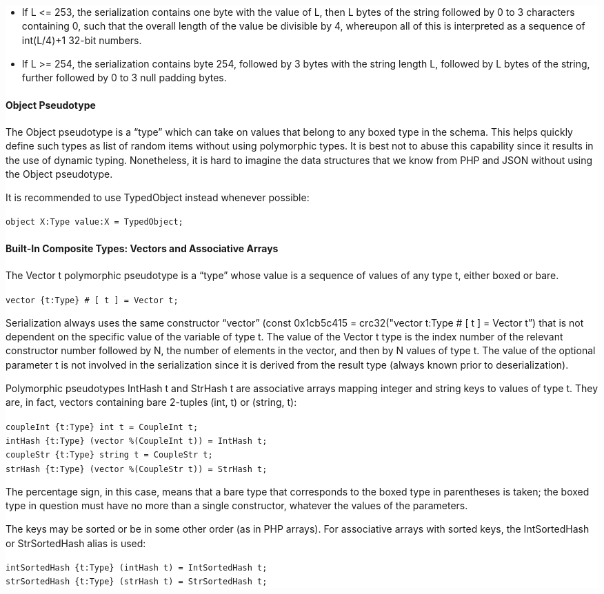 * If L <= 253, the serialization contains one byte with the value of L, then L bytes of the string followed by 0 to 3 characters containing 0, such that the overall length of the value be divisible by 4, whereupon all of this is interpreted as a sequence of int(L/4)+1 32-bit numbers.

* If L >= 254, the serialization contains byte 254, followed by 3 bytes with the string length L, followed by L bytes of the string, further followed by 0 to 3 null padding bytes.

#### Object Pseudotype

The Object pseudotype is a “type” which can take on values that belong to any boxed type in the schema. This helps quickly define such types as list of random items without using polymorphic types. It is best not to abuse this capability since it results in the use of dynamic typing. Nonetheless, it is hard to imagine the data structures that we know from PHP and JSON without using the Object pseudotype.

It is recommended to use TypedObject instead whenever possible:

```
object X:Type value:X = TypedObject;
```

#### Built-In Composite Types: Vectors and Associative Arrays

The Vector t polymorphic pseudotype is a “type” whose value is a sequence of values of any type t, either boxed or bare.

```
vector {t:Type} # [ t ] = Vector t;
```

Serialization always uses the same constructor “vector” (const 0x1cb5c415 = crc32("vector t:Type # [ t ] = Vector t”) that is not dependent on the specific value of the variable of type t. The value of the Vector t type is the index number of the relevant constructor number followed by N, the number of elements in the vector, and then by N values of type t. The value of the optional parameter t is not involved in the serialization since it is derived from the result type (always known prior to deserialization).

Polymorphic pseudotypes IntHash t and StrHash t are associative arrays mapping integer and string keys to values of type t. They are, in fact, vectors containing bare 2-tuples (int, t) or (string, t):

```
coupleInt {t:Type} int t = CoupleInt t;
intHash {t:Type} (vector %(CoupleInt t)) = IntHash t;
coupleStr {t:Type} string t = CoupleStr t;
strHash {t:Type} (vector %(CoupleStr t)) = StrHash t;
```

The percentage sign, in this case, means that a bare type that corresponds to the boxed type in parentheses is taken; the boxed type in question must have no more than a single constructor, whatever the values of the parameters.

The keys may be sorted or be in some other order (as in PHP arrays). For associative arrays with sorted keys, the IntSortedHash or StrSortedHash alias is used:

```
intSortedHash {t:Type} (intHash t) = IntSortedHash t;
strSortedHash {t:Type} (strHash t) = StrSortedHash t;
```
